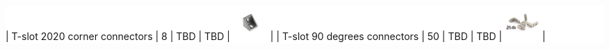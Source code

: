 | T-slot 2020 corner connectors              | 8        | TBD   | TBD   | <img src="/static/homelab/01_materials/06_90_degree_connector.jpg" width="50" height="50" > |
| T-slot 90 degrees connectors               | 50       | TBD   | TBD   | <img src="/static/homelab/01_materials/07_90_degree_connector.jpg" width="50" height="50" > |
